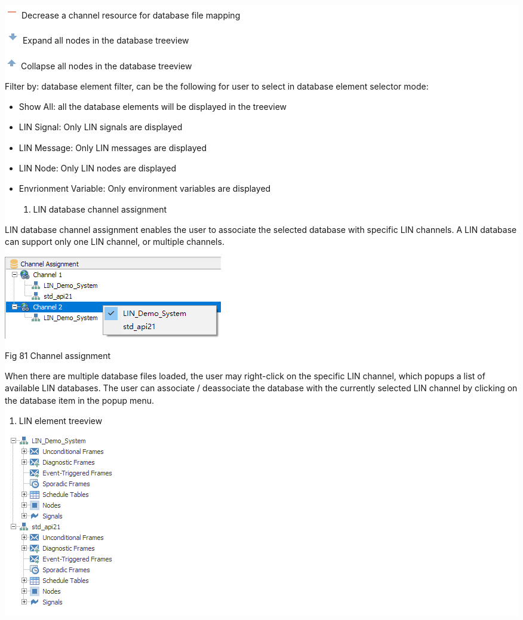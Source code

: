![](https://github.com/TOSUN-Shanghai/TSMaster/blob/main/manual/media/e768068e6119d820b5fe3fbfc6618752.png) Decrease a channel resource for
database file mapping

![](https://github.com/TOSUN-Shanghai/TSMaster/blob/main/manual/media/2b78eaafdcf4af6f5985e675b2516a6d.png) Expand all nodes in the database
treeview

![](https://github.com/TOSUN-Shanghai/TSMaster/blob/main/manual/media/199c87d241fc949cb6514a3d36d31378.png) Collapse all nodes in the
database treeview

Filter by: database element filter, can be the following for user to select in
database element selector mode:

-   Show All: all the database elements will be displayed in the treeview

-   LIN Signal: Only LIN signals are displayed

-   LIN Message: Only LIN messages are displayed

-   LIN Node: Only LIN nodes are displayed

-   Envrionment Variable: Only environment variables are displayed

    1.  LIN database channel assignment

LIN database channel assignment enables the user to associate the selected
database with specific LIN channels. A LIN database can support only one LIN
channel, or multiple channels.

![](https://github.com/TOSUN-Shanghai/TSMaster/blob/main/manual/media/6f4880a8fde9e676da54e2b9ff4e385b.png)

Fig 81 Channel assignment

When there are multiple database files loaded, the user may right-click on the
specific LIN channel, which popups a list of available LIN databases. The user
can associate / deassociate the database with the currently selected LIN channel
by clicking on the database item in the popup menu.

1.  LIN element treeview

![](https://github.com/TOSUN-Shanghai/TSMaster/blob/main/manual/media/56625b9c131702193a340b1b25456886.png)
